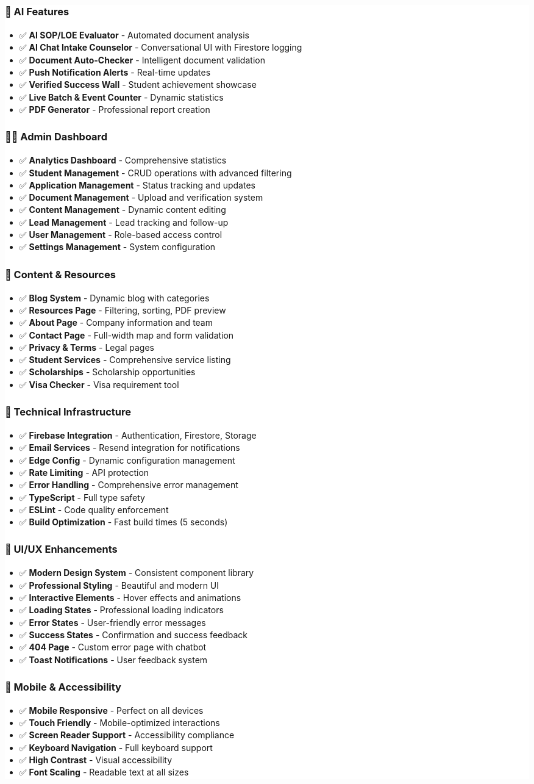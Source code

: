 ### 🤖 AI Features
- ✅ **AI SOP/LOE Evaluator** - Automated document analysis
- ✅ **AI Chat Intake Counselor** - Conversational UI with Firestore logging
- ✅ **Document Auto-Checker** - Intelligent document validation
- ✅ **Push Notification Alerts** - Real-time updates
- ✅ **Verified Success Wall** - Student achievement showcase
- ✅ **Live Batch & Event Counter** - Dynamic statistics
- ✅ **PDF Generator** - Professional report creation

### 👨‍💼 Admin Dashboard
- ✅ **Analytics Dashboard** - Comprehensive statistics
- ✅ **Student Management** - CRUD operations with advanced filtering
- ✅ **Application Management** - Status tracking and updates
- ✅ **Document Management** - Upload and verification system
- ✅ **Content Management** - Dynamic content editing
- ✅ **Lead Management** - Lead tracking and follow-up
- ✅ **User Management** - Role-based access control
- ✅ **Settings Management** - System configuration

### 📄 Content & Resources
- ✅ **Blog System** - Dynamic blog with categories
- ✅ **Resources Page** - Filtering, sorting, PDF preview
- ✅ **About Page** - Company information and team
- ✅ **Contact Page** - Full-width map and form validation
- ✅ **Privacy & Terms** - Legal pages
- ✅ **Student Services** - Comprehensive service listing
- ✅ **Scholarships** - Scholarship opportunities
- ✅ **Visa Checker** - Visa requirement tool

### 🔧 Technical Infrastructure
- ✅ **Firebase Integration** - Authentication, Firestore, Storage
- ✅ **Email Services** - Resend integration for notifications
- ✅ **Edge Config** - Dynamic configuration management
- ✅ **Rate Limiting** - API protection
- ✅ **Error Handling** - Comprehensive error management
- ✅ **TypeScript** - Full type safety
- ✅ **ESLint** - Code quality enforcement
- ✅ **Build Optimization** - Fast build times (5 seconds)

### 🎨 UI/UX Enhancements
- ✅ **Modern Design System** - Consistent component library
- ✅ **Professional Styling** - Beautiful and modern UI
- ✅ **Interactive Elements** - Hover effects and animations
- ✅ **Loading States** - Professional loading indicators
- ✅ **Error States** - User-friendly error messages
- ✅ **Success States** - Confirmation and success feedback
- ✅ **404 Page** - Custom error page with chatbot
- ✅ **Toast Notifications** - User feedback system

### 📱 Mobile & Accessibility
- ✅ **Mobile Responsive** - Perfect on all devices
- ✅ **Touch Friendly** - Mobile-optimized interactions
- ✅ **Screen Reader Support** - Accessibility compliance
- ✅ **Keyboard Navigation** - Full keyboard support
- ✅ **High Contrast** - Visual accessibility
- ✅ **Font Scaling** - Readable text at all sizes

